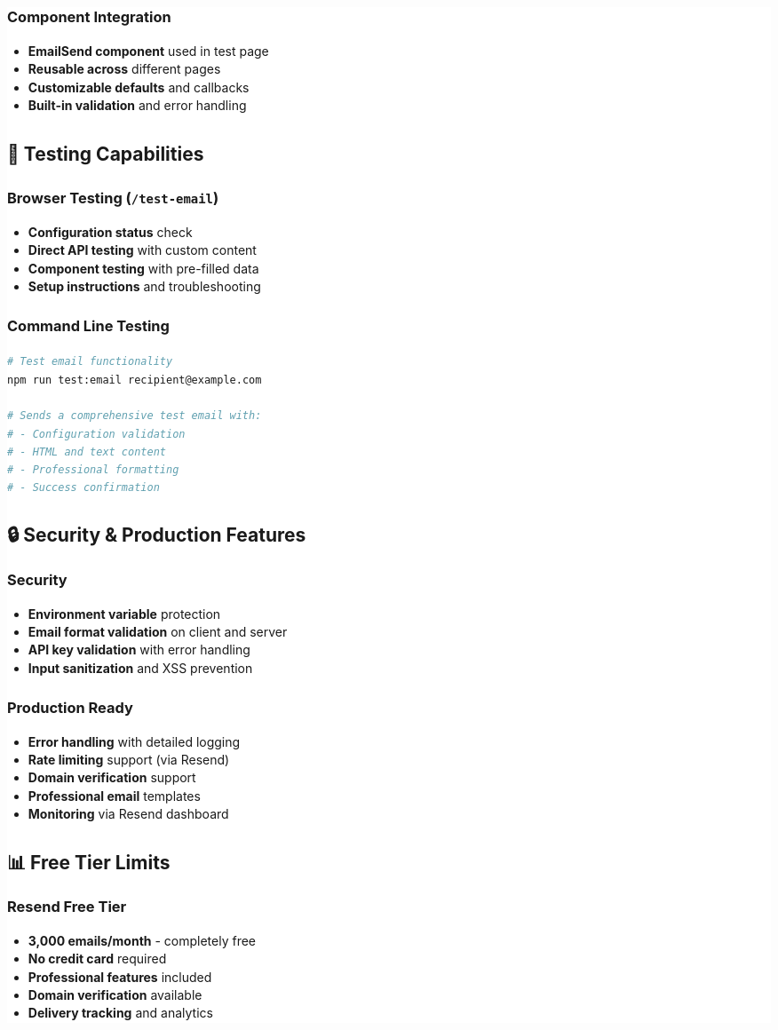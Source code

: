### Component Integration
- **EmailSend component** used in test page
- **Reusable across** different pages
- **Customizable defaults** and callbacks
- **Built-in validation** and error handling

## 🧪 Testing Capabilities

### Browser Testing (`/test-email`)
- **Configuration status** check
- **Direct API testing** with custom content
- **Component testing** with pre-filled data
- **Setup instructions** and troubleshooting

### Command Line Testing
```bash
# Test email functionality
npm run test:email recipient@example.com

# Sends a comprehensive test email with:
# - Configuration validation
# - HTML and text content
# - Professional formatting
# - Success confirmation
```

## 🔒 Security & Production Features

### Security
- **Environment variable** protection
- **Email format validation** on client and server
- **API key validation** with error handling
- **Input sanitization** and XSS prevention

### Production Ready
- **Error handling** with detailed logging
- **Rate limiting** support (via Resend)
- **Domain verification** support
- **Professional email** templates
- **Monitoring** via Resend dashboard

## 📊 Free Tier Limits

### Resend Free Tier
- **3,000 emails/month** - completely free
- **No credit card** required
- **Professional features** included
- **Domain verification** available
- **Delivery tracking** and analytics
